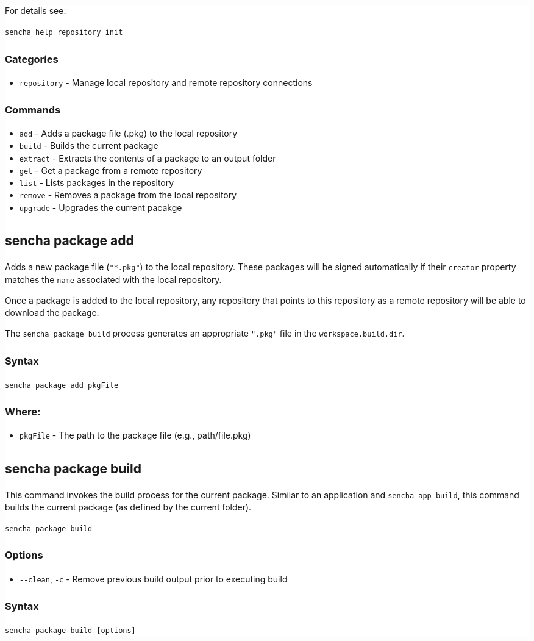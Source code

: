 For details see:

    sencha help repository init


### Categories
  * `repository` - Manage local repository and remote repository connections

### Commands
  * `add` - Adds a package file (.pkg) to the local repository
  * `build` - Builds the current package
  * `extract` - Extracts the contents of a package to an output folder
  * `get` - Get a package from a remote repository
  * `list` - Lists packages in the repository
  * `remove` - Removes a package from the local repository
  * `upgrade` - Upgrades the current pacakge

## sencha package add

Adds a new package file (`"*.pkg"`) to the local repository. These packages will
be signed automatically if their `creator` property matches the `name` associated
with the local repository.

Once a package is added to the local repository, any repository that points to
this repository as a remote repository will be able to download the package.

The `sencha package build` process generates an appropriate `".pkg"` file in the
`workspace.build.dir`.


### Syntax

    sencha package add pkgFile

### Where:

  * `pkgFile` - The path to the package file (e.g., path/file.pkg)


## sencha package build

This command invokes the build process for the current package. Similar to an
application and `sencha app build`, this command builds the current package (as
defined by the current folder).

    sencha package build


### Options
  * `--clean`, `-c` - Remove previous build output prior to executing build

### Syntax

    sencha package build [options] 
